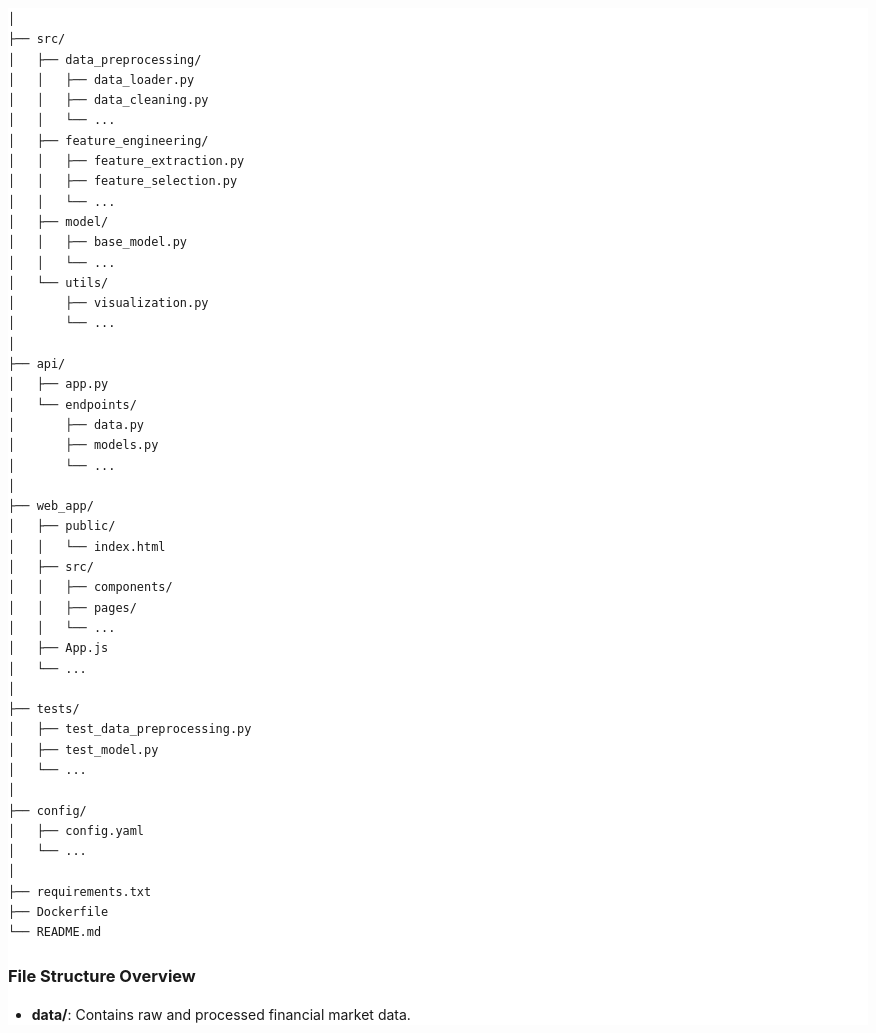 ```
│
├── src/
│   ├── data_preprocessing/
│   │   ├── data_loader.py
│   │   ├── data_cleaning.py
│   │   └── ...
│   ├── feature_engineering/
│   │   ├── feature_extraction.py
│   │   ├── feature_selection.py
│   │   └── ...
│   ├── model/
│   │   ├── base_model.py
│   │   └── ...
│   └── utils/
│       ├── visualization.py
│       └── ...
│
├── api/
│   ├── app.py
│   └── endpoints/
│       ├── data.py
│       ├── models.py
│       └── ...
│
├── web_app/
│   ├── public/
│   │   └── index.html
│   ├── src/
│   │   ├── components/
│   │   ├── pages/
│   │   └── ...
│   ├── App.js
│   └── ...
│
├── tests/
│   ├── test_data_preprocessing.py
│   ├── test_model.py
│   └── ...
│
├── config/
│   ├── config.yaml
│   └── ...
│
├── requirements.txt
├── Dockerfile
└── README.md
```

### File Structure Overview

- **data/**: Contains raw and processed financial market data.

